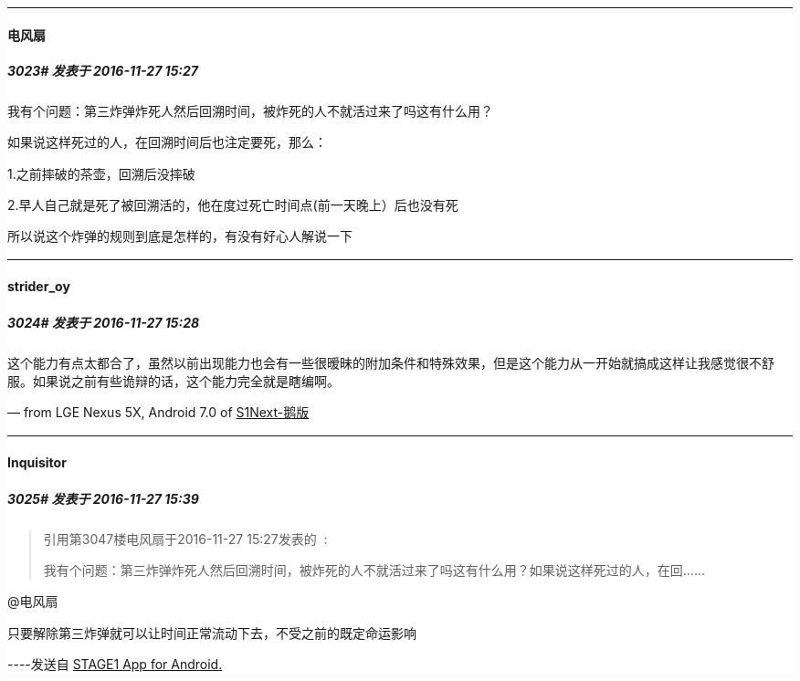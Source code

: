 





*****

####  电风扇  
##### 3023#       发表于 2016-11-27 15:27




我有个问题：第三炸弹炸死人然后回溯时间，被炸死的人不就活过来了吗这有什么用？


如果说这样死过的人，在回溯时间后也注定要死，那么：


1.之前摔破的茶壶，回溯后没摔破

2.早人自己就是死了被回溯活的，他在度过死亡时间点(前一天晚上）后也没有死


所以说这个炸弹的规则到底是怎样的，有没有好心人解说一下







*****

####  strider_oy  
##### 3024#       发表于 2016-11-27 15:28




这个能力有点太都合了，虽然以前出现能力也会有一些很暧昧的附加条件和特殊效果，但是这个能力从一开始就搞成这样让我感觉很不舒服。如果说之前有些诡辩的话，这个能力完全就是瞎编啊。

— from LGE Nexus 5X, Android 7.0 of [S1Next-鹅版](https://github.com/ykrank/S1-Next/releases)







*****

####  Inquisitor  
##### 3025#       发表于 2016-11-27 15:39



<blockquote>引用第3047楼电风扇于2016-11-27 15:27发表的  :

我有个问题：第三炸弹炸死人然后回溯时间，被炸死的人不就活过来了吗这有什么用？如果说这样死过的人，在回......</blockquote>
@电风扇

只要解除第三炸弹就可以让时间正常流动下去，不受之前的既定命运影响


----发送自 [STAGE1 App for Android.](http://stage1.5j4m.com/?1.21) 


